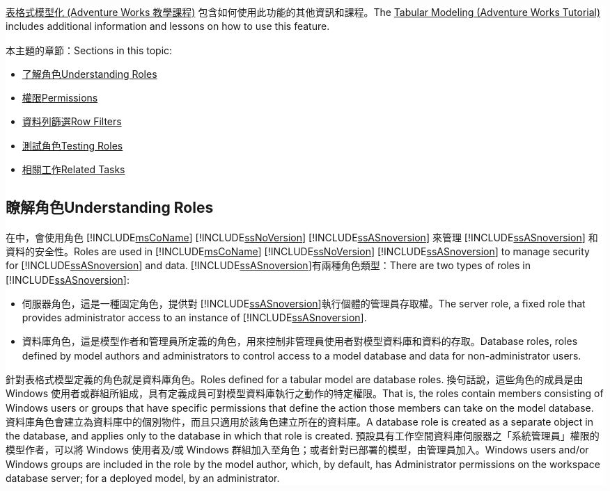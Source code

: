  <span data-ttu-id="7a7ce-112">[表格式模型化 &#40;Adventure Works 教學課程&#41;](../tabular-modeling-adventure-works-tutorial.md) 包含如何使用此功能的其他資訊和課程。</span><span class="sxs-lookup"><span data-stu-id="7a7ce-112">The [Tabular Modeling &#40;Adventure Works Tutorial&#41;](../tabular-modeling-adventure-works-tutorial.md) includes additional information and lessons on how to use this feature.</span></span>  
  
 <span data-ttu-id="7a7ce-113">本主題的章節：</span><span class="sxs-lookup"><span data-stu-id="7a7ce-113">Sections in this topic:</span></span>  
  
-   [<span data-ttu-id="7a7ce-114">了解角色</span><span class="sxs-lookup"><span data-stu-id="7a7ce-114">Understanding Roles</span></span>](#bkmk_underst)  
  
-   [<span data-ttu-id="7a7ce-115">權限</span><span class="sxs-lookup"><span data-stu-id="7a7ce-115">Permissions</span></span>](#bkmk_permissions)  
  
-   [<span data-ttu-id="7a7ce-116">資料列篩選</span><span class="sxs-lookup"><span data-stu-id="7a7ce-116">Row Filters</span></span>](#bkmk_rowfliters)  
  
-   [<span data-ttu-id="7a7ce-117">測試角色</span><span class="sxs-lookup"><span data-stu-id="7a7ce-117">Testing Roles</span></span>](#bkmk_testroles)  
  
-   [<span data-ttu-id="7a7ce-118">相關工作</span><span class="sxs-lookup"><span data-stu-id="7a7ce-118">Related Tasks</span></span>](#bkmk_rt)  
  
##  <a name="understanding-roles"></a><a name="bkmk_underst"></a><span data-ttu-id="7a7ce-119">瞭解角色</span><span class="sxs-lookup"><span data-stu-id="7a7ce-119">Understanding Roles</span></span>  
 <span data-ttu-id="7a7ce-120">在中，會使用角色 [!INCLUDE[msCoName](../../includes/msconame-md.md)] [!INCLUDE[ssNoVersion](../../includes/ssnoversion-md.md)] [!INCLUDE[ssASnoversion](../../includes/ssasnoversion-md.md)] 來管理 [!INCLUDE[ssASnoversion](../../includes/ssasnoversion-md.md)] 和資料的安全性。</span><span class="sxs-lookup"><span data-stu-id="7a7ce-120">Roles are used in [!INCLUDE[msCoName](../../includes/msconame-md.md)] [!INCLUDE[ssNoVersion](../../includes/ssnoversion-md.md)] [!INCLUDE[ssASnoversion](../../includes/ssasnoversion-md.md)] to manage security for [!INCLUDE[ssASnoversion](../../includes/ssasnoversion-md.md)] and data.</span></span> <span data-ttu-id="7a7ce-121">[!INCLUDE[ssASnoversion](../../includes/ssasnoversion-md.md)]有兩種角色類型：</span><span class="sxs-lookup"><span data-stu-id="7a7ce-121">There are two types of roles in [!INCLUDE[ssASnoversion](../../includes/ssasnoversion-md.md)]:</span></span>  
  
-   <span data-ttu-id="7a7ce-122">伺服器角色，這是一種固定角色，提供對 [!INCLUDE[ssASnoversion](../../includes/ssasnoversion-md.md)]執行個體的管理員存取權。</span><span class="sxs-lookup"><span data-stu-id="7a7ce-122">The server role, a fixed role that provides administrator access to an instance of [!INCLUDE[ssASnoversion](../../includes/ssasnoversion-md.md)].</span></span>  
  
-   <span data-ttu-id="7a7ce-123">資料庫角色，這是模型作者和管理員所定義的角色，用來控制非管理員使用者對模型資料庫和資料的存取。</span><span class="sxs-lookup"><span data-stu-id="7a7ce-123">Database roles, roles defined by model authors and administrators to control access to a model database and data for non-administrator users.</span></span>  
  
 <span data-ttu-id="7a7ce-124">針對表格式模型定義的角色就是資料庫角色。</span><span class="sxs-lookup"><span data-stu-id="7a7ce-124">Roles defined for a tabular model are database roles.</span></span> <span data-ttu-id="7a7ce-125">換句話說，這些角色的成員是由 Windows 使用者或群組所組成，具有定義成員可對模型資料庫執行之動作的特定權限。</span><span class="sxs-lookup"><span data-stu-id="7a7ce-125">That is, the roles contain members consisting of Windows users or groups that have specific permissions that define the action those members can take on the model database.</span></span> <span data-ttu-id="7a7ce-126">資料庫角色會建立為資料庫中的個別物件，而且只適用於該角色建立所在的資料庫。</span><span class="sxs-lookup"><span data-stu-id="7a7ce-126">A database role is created as a separate object in the database, and applies only to the database in which that role is created.</span></span> <span data-ttu-id="7a7ce-127">預設具有工作空間資料庫伺服器之「系統管理員」權限的模型作者，可以將 Windows 使用者及/或 Windows 群組加入至角色；或者針對已部署的模型，由管理員加入。</span><span class="sxs-lookup"><span data-stu-id="7a7ce-127">Windows users and/or Windows groups are included in the role by the model author, which, by default, has Administrator permissions on the workspace database server; for a deployed model, by an administrator.</span></span>  
  